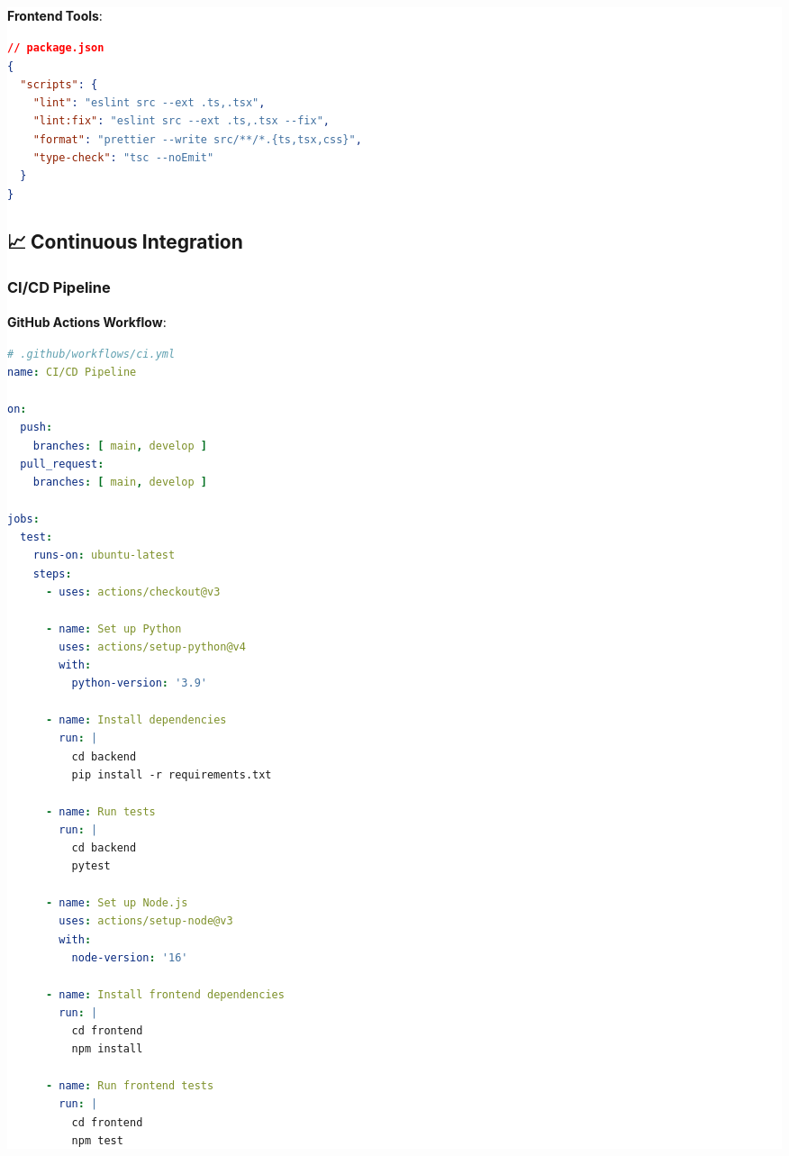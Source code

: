 **Frontend Tools**:
```json
// package.json
{
  "scripts": {
    "lint": "eslint src --ext .ts,.tsx",
    "lint:fix": "eslint src --ext .ts,.tsx --fix",
    "format": "prettier --write src/**/*.{ts,tsx,css}",
    "type-check": "tsc --noEmit"
  }
}
```

## 📈 Continuous Integration

### CI/CD Pipeline
**GitHub Actions Workflow**:
```yaml
# .github/workflows/ci.yml
name: CI/CD Pipeline

on:
  push:
    branches: [ main, develop ]
  pull_request:
    branches: [ main, develop ]

jobs:
  test:
    runs-on: ubuntu-latest
    steps:
      - uses: actions/checkout@v3
      
      - name: Set up Python
        uses: actions/setup-python@v4
        with:
          python-version: '3.9'
          
      - name: Install dependencies
        run: |
          cd backend
          pip install -r requirements.txt
          
      - name: Run tests
        run: |
          cd backend
          pytest
          
      - name: Set up Node.js
        uses: actions/setup-node@v3
        with:
          node-version: '16'
          
      - name: Install frontend dependencies
        run: |
          cd frontend
          npm install
          
      - name: Run frontend tests
        run: |
          cd frontend
          npm test
```
